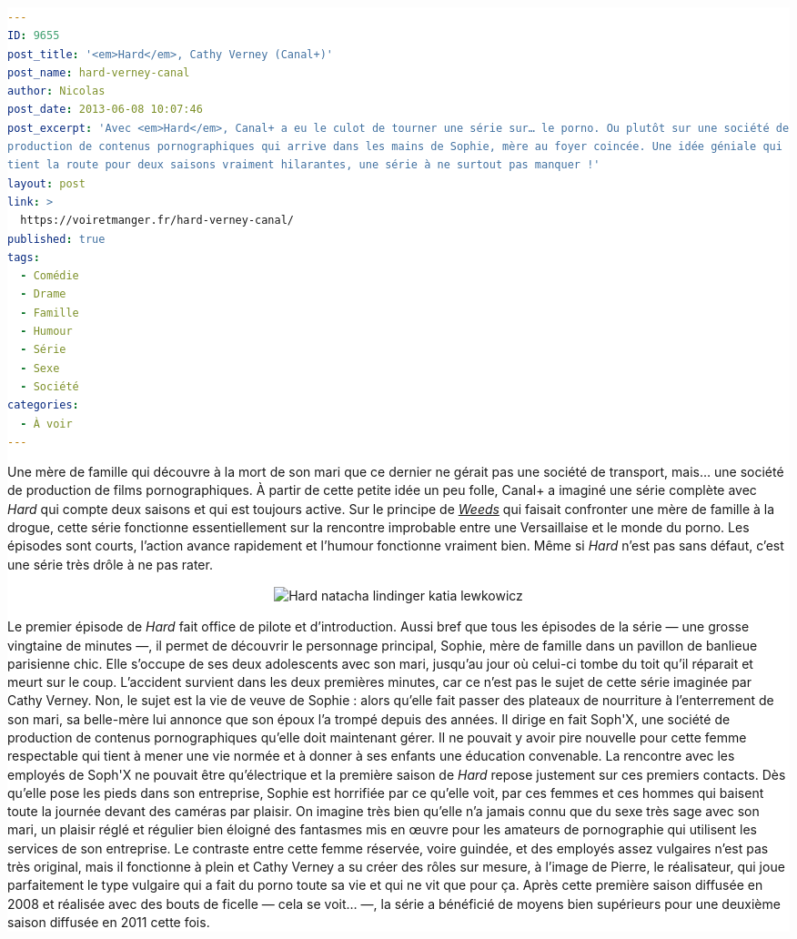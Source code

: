 ```yaml
---
ID: 9655
post_title: '<em>Hard</em>, Cathy Verney (Canal+)'
post_name: hard-verney-canal
author: Nicolas
post_date: 2013-06-08 10:07:46
post_excerpt: 'Avec <em>Hard</em>, Canal+ a eu le culot de tourner une série sur… le porno. Ou plutôt sur une société de production de contenus pornographiques qui arrive dans les mains de Sophie, mère au foyer coincée. Une idée géniale qui tient la route pour deux saisons vraiment hilarantes, une série à ne surtout pas manquer !'
layout: post
link: >
  https://voiretmanger.fr/hard-verney-canal/
published: true
tags:
  - Comédie
  - Drame
  - Famille
  - Humour
  - Série
  - Sexe
  - Société
categories:
  - À voir
---
```

<p>Une mère de famille qui découvre à la mort de son mari que ce dernier ne gérait pas une société de transport, mais… une société de production de films pornographiques. À partir de cette petite idée un peu folle, Canal+ a imaginé une série complète avec <em>Hard</em> qui compte deux saisons et qui est toujours active. Sur le principe de <a href="https://voiretmanger.fr/weeds-kohan-showtime/" title="Weeds, Jenji Kohan (Showtime)"><em>Weeds</em></a> qui faisait confronter une mère de famille à la drogue, cette série fonctionne essentiellement sur la rencontre improbable entre une Versaillaise et le monde du porno. Les épisodes sont courts, l’action avance rapidement et l’humour fonctionne vraiment bien. Même si <em>Hard</em> n’est pas sans défaut, c’est une série très drôle à ne pas rater. </p>

<div style="text-align:center;"><img class="aligncenter" src="https://voiretmanger.fr/wp-content/uploads/2013/06/hard-natacha-lindinger-katia-lewkowicz.jpg" alt="Hard natacha lindinger katia lewkowicz" title="hard-natacha-lindinger-katia-lewkowicz.jpg" width="100%" /></div>

<p>Le premier épisode de <em>Hard</em> fait office de pilote et d’introduction. Aussi bref que tous les épisodes de la série — une grosse vingtaine de minutes —, il permet de découvrir le personnage principal, Sophie, mère de famille dans un pavillon de banlieue parisienne chic. Elle s’occupe de ses deux adolescents avec son mari, jusqu’au jour où celui-ci tombe du toit qu’il réparait et meurt sur le coup. L’accident survient dans les deux premières minutes, car ce n’est pas le sujet de cette série imaginée par Cathy Verney. Non, le sujet est la vie de veuve de Sophie : alors qu’elle fait passer des plateaux de nourriture à l’enterrement de son mari, sa belle-mère lui annonce que son époux l’a trompé depuis des années. Il dirige en fait Soph'X, une société de production de contenus pornographiques qu’elle doit maintenant gérer. Il ne pouvait y avoir pire nouvelle pour cette femme respectable qui tient à mener une vie normée et à donner à ses enfants une éducation convenable. La rencontre avec les employés de Soph'X ne pouvait être qu’électrique et la première saison de <em>Hard</em> repose justement sur ces premiers contacts. Dès qu’elle pose les pieds dans son entreprise, Sophie est horrifiée par ce qu’elle voit, par ces femmes et ces hommes qui baisent toute la journée devant des caméras par plaisir. On imagine très bien qu’elle n’a jamais connu que du sexe très sage avec son mari, un plaisir réglé et régulier bien éloigné des fantasmes mis en œuvre pour les amateurs de pornographie qui utilisent les services de son entreprise. Le contraste entre cette femme réservée, voire guindée, et des employés assez vulgaires n’est pas très original, mais il fonctionne à plein et Cathy Verney a su créer des rôles sur mesure, à l’image de Pierre, le réalisateur, qui joue parfaitement le type vulgaire qui a fait du porno toute sa vie et qui ne vit que pour ça. Après cette première saison diffusée en 2008 et réalisée avec des bouts de ficelle — cela se voit… —, la série a bénéficié de moyens bien supérieurs pour une deuxième saison diffusée en 2011 cette fois. </p>
